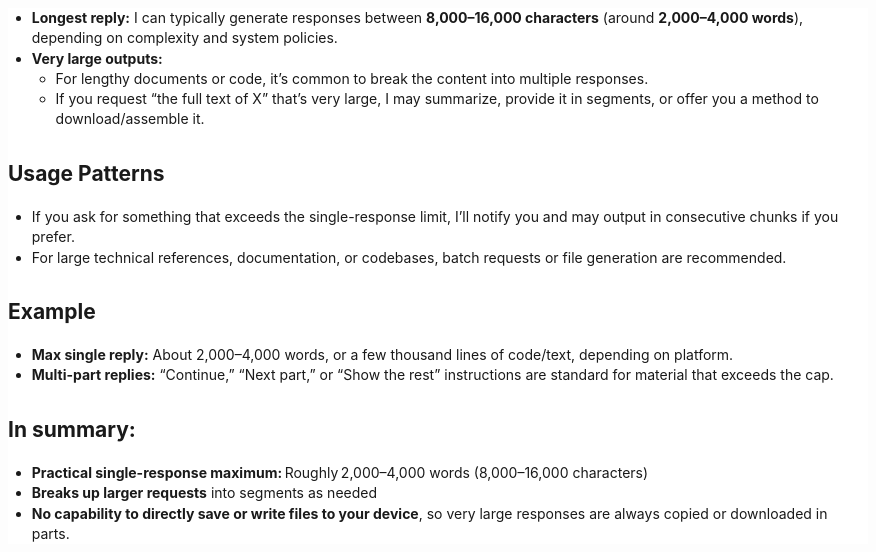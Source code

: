 - **Longest reply:** I can typically generate responses between **8,000–16,000 characters** (around **2,000–4,000 words**), depending on complexity and system policies.
- **Very large outputs:**  
  - For lengthy documents or code, it’s common to break the content into multiple responses.
  - If you request “the full text of X” that’s very large, I may summarize, provide it in segments, or offer you a method to download/assemble it.

## Usage Patterns

- If you ask for something that exceeds the single-response limit, I’ll notify you and may output in consecutive chunks if you prefer.
- For large technical references, documentation, or codebases, batch requests or file generation are recommended.

## Example

- **Max single reply:** About 2,000–4,000 words, or a few thousand lines of code/text, depending on platform.
- **Multi-part replies:** “Continue,” “Next part,” or “Show the rest” instructions are standard for material that exceeds the cap.

## In summary:

- **Practical single-response maximum:** Roughly 2,000–4,000 words (8,000–16,000 characters)
- **Breaks up larger requests** into segments as needed
- **No capability to directly save or write files to your device**, so very large responses are always copied or downloaded in parts.
